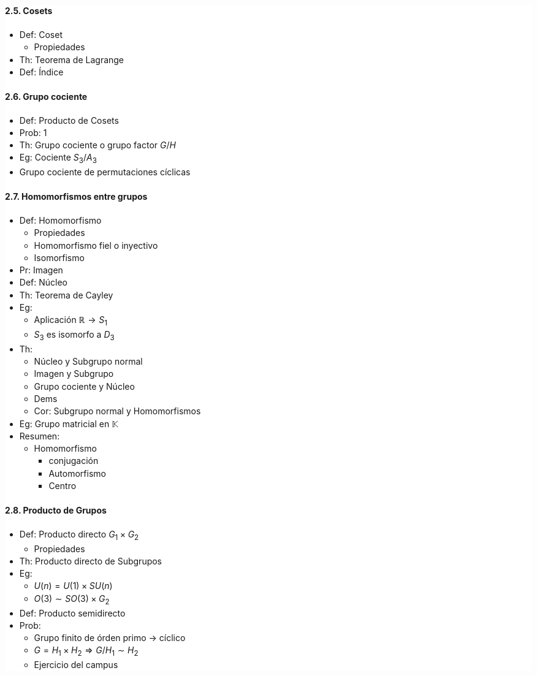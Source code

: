 #### 2.5. Cosets

- Def: Coset
	- Propiedades
- Th: Teorema de Lagrange
- Def: Índice

#### 2.6. Grupo cociente

- Def: Producto de Cosets
- Prob: 1
- Th: Grupo cociente o grupo factor $G/H$
- Eg: Cociente $S_3/A_3$
- Grupo cociente de permutaciones cíclicas

#### 2.7. Homomorfismos entre grupos

- Def: Homomorfismo
	- Propiedades
	- Homomorfismo fiel o inyectivo
	- Isomorfismo
- Pr: Imagen
- Def: Núcleo
- Th: Teorema de Cayley
- Eg:
	- Aplicación $\mathbb{R} \rightarrow S_1$
	- $S_3$ es isomorfo a $D_3$
- Th:
	- Núcleo y Subgrupo normal
	- Imagen y Subgrupo
	- Grupo cociente y Núcleo
	- Dems
	- Cor: Subgrupo normal y Homomorfismos
- Eg: Grupo matricial en $\mathbb{K}$
- Resumen:
	- Homomorfismo
		- conjugación
		- Automorfismo
		- Centro

#### 2.8. Producto de Grupos

- Def: Producto directo $G_1 \times G_2$
	- Propiedades
- Th: Producto directo de Subgrupos
- Eg:
	- $U(n) = U(1) \times SU(n)$
	- $O(3) \sim SO(3)\times G_2$
- Def: Producto semidirecto
- Prob:
	- Grupo finito de órden primo $\rightarrow$ cíclico
	- $G = H_1 \times H_2 \Rightarrow G/H_1 \sim H_2$
	- Ejercicio del campus
